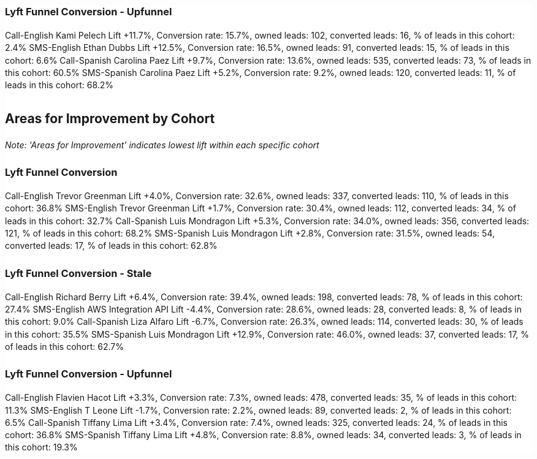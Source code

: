 
### Lyft Funnel Conversion - Upfunnel
Call-English
    Kami Pelech Lift +11.7%, Conversion rate: 15.7%, owned leads: 102, converted leads: 16, % of leads in this cohort: 2.4%
SMS-English
    Ethan Dubbs Lift +12.5%, Conversion rate: 16.5%, owned leads: 91, converted leads: 15, % of leads in this cohort: 6.6%
Call-Spanish
    Carolina Paez Lift +9.7%, Conversion rate: 13.6%, owned leads: 535, converted leads: 73, % of leads in this cohort: 60.5%
SMS-Spanish
    Carolina Paez Lift +5.2%, Conversion rate: 9.2%, owned leads: 120, converted leads: 11, % of leads in this cohort: 68.2%


## Areas for Improvement by Cohort
*Note: 'Areas for Improvement' indicates lowest lift within each specific cohort*

### Lyft Funnel Conversion
Call-English
    Trevor Greenman Lift +4.0%, Conversion rate: 32.6%, owned leads: 337, converted leads: 110, % of leads in this cohort: 36.8%
SMS-English
    Trevor Greenman Lift +1.7%, Conversion rate: 30.4%, owned leads: 112, converted leads: 34, % of leads in this cohort: 32.7%
Call-Spanish
    Luis Mondragon Lift +5.3%, Conversion rate: 34.0%, owned leads: 356, converted leads: 121, % of leads in this cohort: 68.2%
SMS-Spanish
    Luis Mondragon Lift +2.8%, Conversion rate: 31.5%, owned leads: 54, converted leads: 17, % of leads in this cohort: 62.8%


### Lyft Funnel Conversion - Stale
Call-English
    Richard Berry Lift +6.4%, Conversion rate: 39.4%, owned leads: 198, converted leads: 78, % of leads in this cohort: 27.4%
SMS-English
    AWS Integration API Lift -4.4%, Conversion rate: 28.6%, owned leads: 28, converted leads: 8, % of leads in this cohort: 9.0%
Call-Spanish
    Liza Alfaro Lift -6.7%, Conversion rate: 26.3%, owned leads: 114, converted leads: 30, % of leads in this cohort: 35.5%
SMS-Spanish
    Luis Mondragon Lift +12.9%, Conversion rate: 46.0%, owned leads: 37, converted leads: 17, % of leads in this cohort: 62.7%


### Lyft Funnel Conversion - Upfunnel
Call-English
    Flavien Hacot Lift +3.3%, Conversion rate: 7.3%, owned leads: 478, converted leads: 35, % of leads in this cohort: 11.3%
SMS-English
    T Leone Lift -1.7%, Conversion rate: 2.2%, owned leads: 89, converted leads: 2, % of leads in this cohort: 6.5%
Call-Spanish
    Tiffany Lima Lift +3.4%, Conversion rate: 7.4%, owned leads: 325, converted leads: 24, % of leads in this cohort: 36.8%
SMS-Spanish
    Tiffany Lima Lift +4.8%, Conversion rate: 8.8%, owned leads: 34, converted leads: 3, % of leads in this cohort: 19.3%
